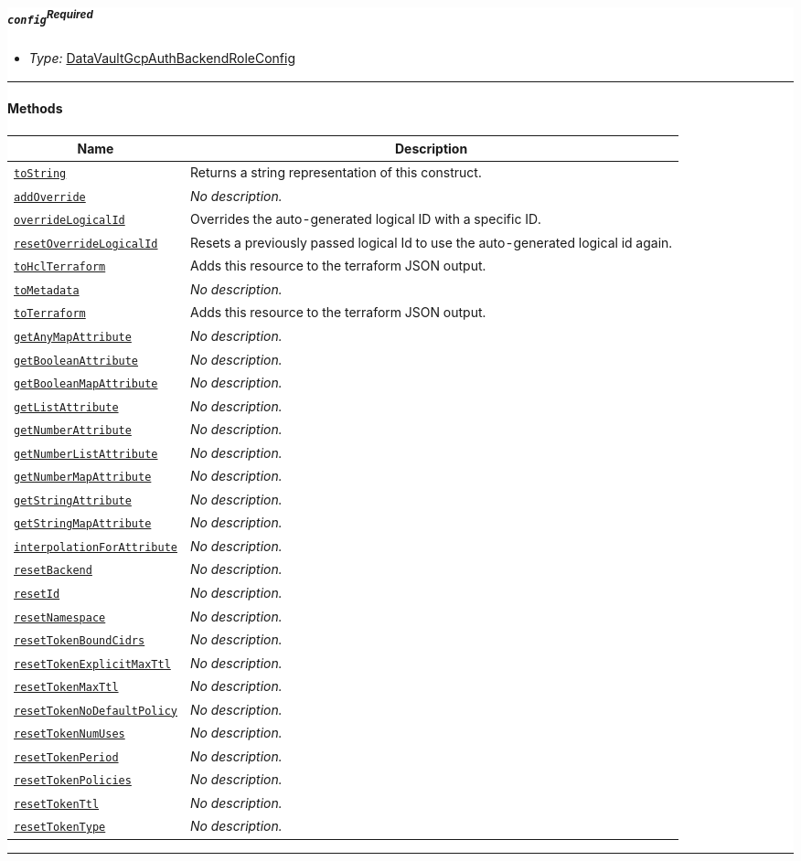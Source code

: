 
##### `config`<sup>Required</sup> <a name="config" id="@cdktf/provider-vault.dataVaultGcpAuthBackendRole.DataVaultGcpAuthBackendRole.Initializer.parameter.config"></a>

- *Type:* <a href="#@cdktf/provider-vault.dataVaultGcpAuthBackendRole.DataVaultGcpAuthBackendRoleConfig">DataVaultGcpAuthBackendRoleConfig</a>

---

#### Methods <a name="Methods" id="Methods"></a>

| **Name** | **Description** |
| --- | --- |
| <code><a href="#@cdktf/provider-vault.dataVaultGcpAuthBackendRole.DataVaultGcpAuthBackendRole.toString">toString</a></code> | Returns a string representation of this construct. |
| <code><a href="#@cdktf/provider-vault.dataVaultGcpAuthBackendRole.DataVaultGcpAuthBackendRole.addOverride">addOverride</a></code> | *No description.* |
| <code><a href="#@cdktf/provider-vault.dataVaultGcpAuthBackendRole.DataVaultGcpAuthBackendRole.overrideLogicalId">overrideLogicalId</a></code> | Overrides the auto-generated logical ID with a specific ID. |
| <code><a href="#@cdktf/provider-vault.dataVaultGcpAuthBackendRole.DataVaultGcpAuthBackendRole.resetOverrideLogicalId">resetOverrideLogicalId</a></code> | Resets a previously passed logical Id to use the auto-generated logical id again. |
| <code><a href="#@cdktf/provider-vault.dataVaultGcpAuthBackendRole.DataVaultGcpAuthBackendRole.toHclTerraform">toHclTerraform</a></code> | Adds this resource to the terraform JSON output. |
| <code><a href="#@cdktf/provider-vault.dataVaultGcpAuthBackendRole.DataVaultGcpAuthBackendRole.toMetadata">toMetadata</a></code> | *No description.* |
| <code><a href="#@cdktf/provider-vault.dataVaultGcpAuthBackendRole.DataVaultGcpAuthBackendRole.toTerraform">toTerraform</a></code> | Adds this resource to the terraform JSON output. |
| <code><a href="#@cdktf/provider-vault.dataVaultGcpAuthBackendRole.DataVaultGcpAuthBackendRole.getAnyMapAttribute">getAnyMapAttribute</a></code> | *No description.* |
| <code><a href="#@cdktf/provider-vault.dataVaultGcpAuthBackendRole.DataVaultGcpAuthBackendRole.getBooleanAttribute">getBooleanAttribute</a></code> | *No description.* |
| <code><a href="#@cdktf/provider-vault.dataVaultGcpAuthBackendRole.DataVaultGcpAuthBackendRole.getBooleanMapAttribute">getBooleanMapAttribute</a></code> | *No description.* |
| <code><a href="#@cdktf/provider-vault.dataVaultGcpAuthBackendRole.DataVaultGcpAuthBackendRole.getListAttribute">getListAttribute</a></code> | *No description.* |
| <code><a href="#@cdktf/provider-vault.dataVaultGcpAuthBackendRole.DataVaultGcpAuthBackendRole.getNumberAttribute">getNumberAttribute</a></code> | *No description.* |
| <code><a href="#@cdktf/provider-vault.dataVaultGcpAuthBackendRole.DataVaultGcpAuthBackendRole.getNumberListAttribute">getNumberListAttribute</a></code> | *No description.* |
| <code><a href="#@cdktf/provider-vault.dataVaultGcpAuthBackendRole.DataVaultGcpAuthBackendRole.getNumberMapAttribute">getNumberMapAttribute</a></code> | *No description.* |
| <code><a href="#@cdktf/provider-vault.dataVaultGcpAuthBackendRole.DataVaultGcpAuthBackendRole.getStringAttribute">getStringAttribute</a></code> | *No description.* |
| <code><a href="#@cdktf/provider-vault.dataVaultGcpAuthBackendRole.DataVaultGcpAuthBackendRole.getStringMapAttribute">getStringMapAttribute</a></code> | *No description.* |
| <code><a href="#@cdktf/provider-vault.dataVaultGcpAuthBackendRole.DataVaultGcpAuthBackendRole.interpolationForAttribute">interpolationForAttribute</a></code> | *No description.* |
| <code><a href="#@cdktf/provider-vault.dataVaultGcpAuthBackendRole.DataVaultGcpAuthBackendRole.resetBackend">resetBackend</a></code> | *No description.* |
| <code><a href="#@cdktf/provider-vault.dataVaultGcpAuthBackendRole.DataVaultGcpAuthBackendRole.resetId">resetId</a></code> | *No description.* |
| <code><a href="#@cdktf/provider-vault.dataVaultGcpAuthBackendRole.DataVaultGcpAuthBackendRole.resetNamespace">resetNamespace</a></code> | *No description.* |
| <code><a href="#@cdktf/provider-vault.dataVaultGcpAuthBackendRole.DataVaultGcpAuthBackendRole.resetTokenBoundCidrs">resetTokenBoundCidrs</a></code> | *No description.* |
| <code><a href="#@cdktf/provider-vault.dataVaultGcpAuthBackendRole.DataVaultGcpAuthBackendRole.resetTokenExplicitMaxTtl">resetTokenExplicitMaxTtl</a></code> | *No description.* |
| <code><a href="#@cdktf/provider-vault.dataVaultGcpAuthBackendRole.DataVaultGcpAuthBackendRole.resetTokenMaxTtl">resetTokenMaxTtl</a></code> | *No description.* |
| <code><a href="#@cdktf/provider-vault.dataVaultGcpAuthBackendRole.DataVaultGcpAuthBackendRole.resetTokenNoDefaultPolicy">resetTokenNoDefaultPolicy</a></code> | *No description.* |
| <code><a href="#@cdktf/provider-vault.dataVaultGcpAuthBackendRole.DataVaultGcpAuthBackendRole.resetTokenNumUses">resetTokenNumUses</a></code> | *No description.* |
| <code><a href="#@cdktf/provider-vault.dataVaultGcpAuthBackendRole.DataVaultGcpAuthBackendRole.resetTokenPeriod">resetTokenPeriod</a></code> | *No description.* |
| <code><a href="#@cdktf/provider-vault.dataVaultGcpAuthBackendRole.DataVaultGcpAuthBackendRole.resetTokenPolicies">resetTokenPolicies</a></code> | *No description.* |
| <code><a href="#@cdktf/provider-vault.dataVaultGcpAuthBackendRole.DataVaultGcpAuthBackendRole.resetTokenTtl">resetTokenTtl</a></code> | *No description.* |
| <code><a href="#@cdktf/provider-vault.dataVaultGcpAuthBackendRole.DataVaultGcpAuthBackendRole.resetTokenType">resetTokenType</a></code> | *No description.* |

---